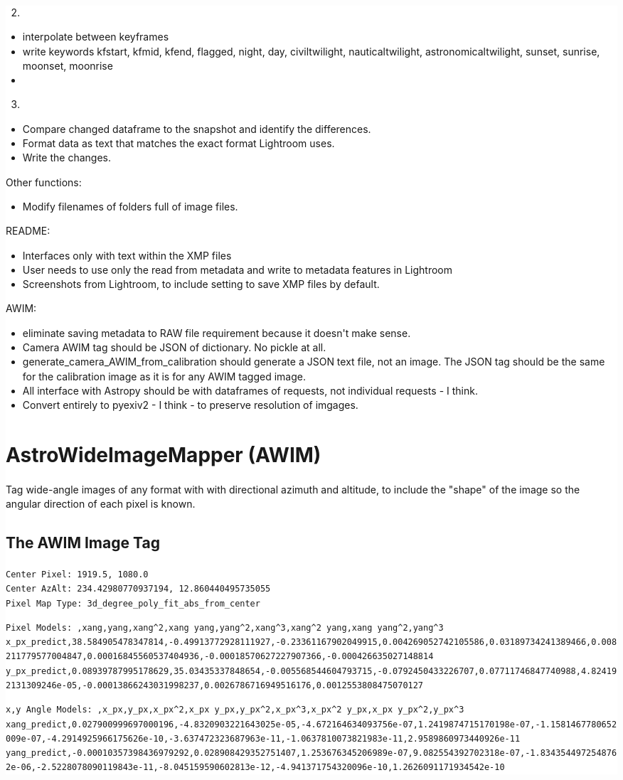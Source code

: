 2.
- interpolate between keyframes
- write keywords kfstart, kfmid, kfend, flagged, night, day, civiltwilight, nauticaltwilight, astronomicaltwilight, sunset, sunrise, moonset, moonrise
- 
 
3.
- Compare changed dataframe to the snapshot and identify the differences.
- Format data as text that matches the exact format Lightroom uses.
- Write the changes.
 
Other functions:
- Modify filenames of folders full of image files.
 
README:
- Interfaces only with text within the XMP files
- User needs to use only the read from metadata and write to metadata features in Lightroom
- Screenshots from Lightroom, to include setting to save XMP files by default.
 
AWIM:
- eliminate saving metadata to RAW file requirement because it doesn't make sense.
- Camera AWIM tag should be JSON of dictionary. No pickle at all.
- generate_camera_AWIM_from_calibration should generate a JSON text file, not an image. The JSON tag should be the same for the calibration image as it is for any AWIM tagged image.
- All interface with Astropy should be with dataframes of requests, not individual requests - I think.
- Convert entirely to pyexiv2 - I think - to preserve resolution of imgages.

# AstroWideImageMapper (AWIM)
Tag wide-angle images of any format with with directional azimuth and altitude, to include the "shape" of the image so the angular direction of each pixel is known.

## The AWIM Image Tag
`Center Pixel: 1919.5, 1080.0`  
`Center AzAlt: 234.42980770937194, 12.860440495735055`  
`Pixel Map Type: 3d_degree_poly_fit_abs_from_center`  

`Pixel Models: ,xang,yang,xang^2,xang yang,yang^2,xang^3,xang^2 yang,xang yang^2,yang^3`  
`x_px_predict,38.584905478347814,-0.49913772928111927,-0.23361167902049915,0.004269052742105586,0.03189734241389466,0.008211779577004847,0.00016845560537404936,-0.00018570627227907366,-0.000426635027148814`  
`y_px_predict,0.08939787995178629,35.03435337848654,-0.005568544604793715,-0.0792450433226707,0.07711746847740988,4.824192131309246e-05,-0.00013866243031998237,0.0026786716949516176,0.0012553808475070127`  

`x,y Angle Models: ,x_px,y_px,x_px^2,x_px y_px,y_px^2,x_px^3,x_px^2 y_px,x_px y_px^2,y_px^3`  
`xang_predict,0.027900999697000196,-4.8320903221643025e-05,-4.672164634093756e-07,1.2419874715170198e-07,-1.1581467780652009e-07,-4.2914925966175626e-10,-3.637472323687963e-11,-1.0637810073821983e-11,2.9589860973440926e-11`  
`yang_predict,-0.00010357398436979292,0.028908429352751407,1.253676345206989e-07,9.082554392702318e-07,-1.8343544972548762e-06,-2.5228078090119843e-11,-8.045159590602813e-12,-4.941371754320096e-10,1.2626091171934542e-10`  
